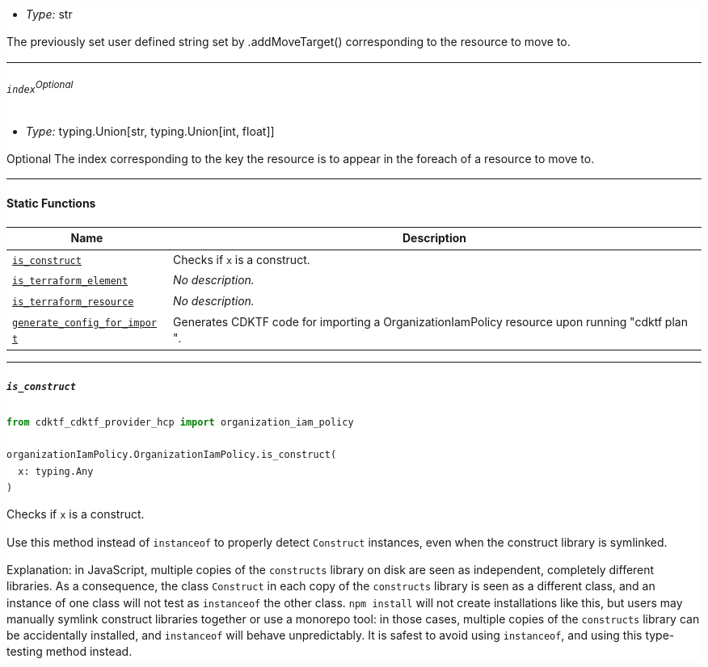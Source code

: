 - *Type:* str

The previously set user defined string set by .addMoveTarget() corresponding to the resource to move to.

---

###### `index`<sup>Optional</sup> <a name="index" id="@cdktf/provider-hcp.organizationIamPolicy.OrganizationIamPolicy.moveTo.parameter.index"></a>

- *Type:* typing.Union[str, typing.Union[int, float]]

Optional The index corresponding to the key the resource is to appear in the foreach of a resource to move to.

---

#### Static Functions <a name="Static Functions" id="Static Functions"></a>

| **Name** | **Description** |
| --- | --- |
| <code><a href="#@cdktf/provider-hcp.organizationIamPolicy.OrganizationIamPolicy.isConstruct">is_construct</a></code> | Checks if `x` is a construct. |
| <code><a href="#@cdktf/provider-hcp.organizationIamPolicy.OrganizationIamPolicy.isTerraformElement">is_terraform_element</a></code> | *No description.* |
| <code><a href="#@cdktf/provider-hcp.organizationIamPolicy.OrganizationIamPolicy.isTerraformResource">is_terraform_resource</a></code> | *No description.* |
| <code><a href="#@cdktf/provider-hcp.organizationIamPolicy.OrganizationIamPolicy.generateConfigForImport">generate_config_for_import</a></code> | Generates CDKTF code for importing a OrganizationIamPolicy resource upon running "cdktf plan <stack-name>". |

---

##### `is_construct` <a name="is_construct" id="@cdktf/provider-hcp.organizationIamPolicy.OrganizationIamPolicy.isConstruct"></a>

```python
from cdktf_cdktf_provider_hcp import organization_iam_policy

organizationIamPolicy.OrganizationIamPolicy.is_construct(
  x: typing.Any
)
```

Checks if `x` is a construct.

Use this method instead of `instanceof` to properly detect `Construct`
instances, even when the construct library is symlinked.

Explanation: in JavaScript, multiple copies of the `constructs` library on
disk are seen as independent, completely different libraries. As a
consequence, the class `Construct` in each copy of the `constructs` library
is seen as a different class, and an instance of one class will not test as
`instanceof` the other class. `npm install` will not create installations
like this, but users may manually symlink construct libraries together or
use a monorepo tool: in those cases, multiple copies of the `constructs`
library can be accidentally installed, and `instanceof` will behave
unpredictably. It is safest to avoid using `instanceof`, and using
this type-testing method instead.
